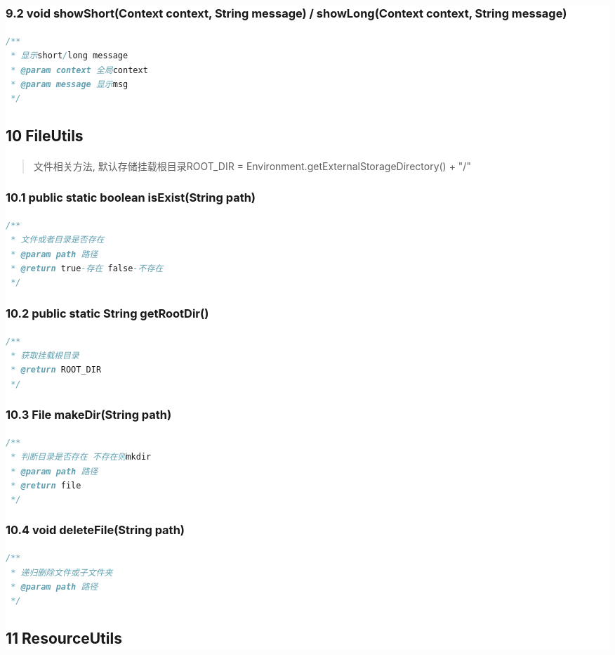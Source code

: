 ### 9.2 void showShort(Context context, String message) / showLong(Context context, String message)

```java
/**
 * 显示short/long message
 * @param context 全局context
 * @param message 显示msg
 */
```

## 10 FileUtils

> 文件相关方法, 默认存储挂载根目录ROOT_DIR = Environment.getExternalStorageDirectory() + "/"

### 10.1 public static boolean isExist(String path)

```java
/**
 * 文件或者目录是否存在
 * @param path 路径
 * @return true-存在 false-不存在
 */
```

### 10.2 public static String getRootDir()

```java
/**
 * 获取挂载根目录
 * @return ROOT_DIR
 */
```

### 10.3 File makeDir(String path)

```java
/**
 * 判断目录是否存在 不存在则mkdir
 * @param path 路径
 * @return file
 */
```

### 10.4 void deleteFile(String path)

```java
/**
 * 递归删除文件或子文件夹
 * @param path 路径
 */
```

## 11 ResourceUtils
